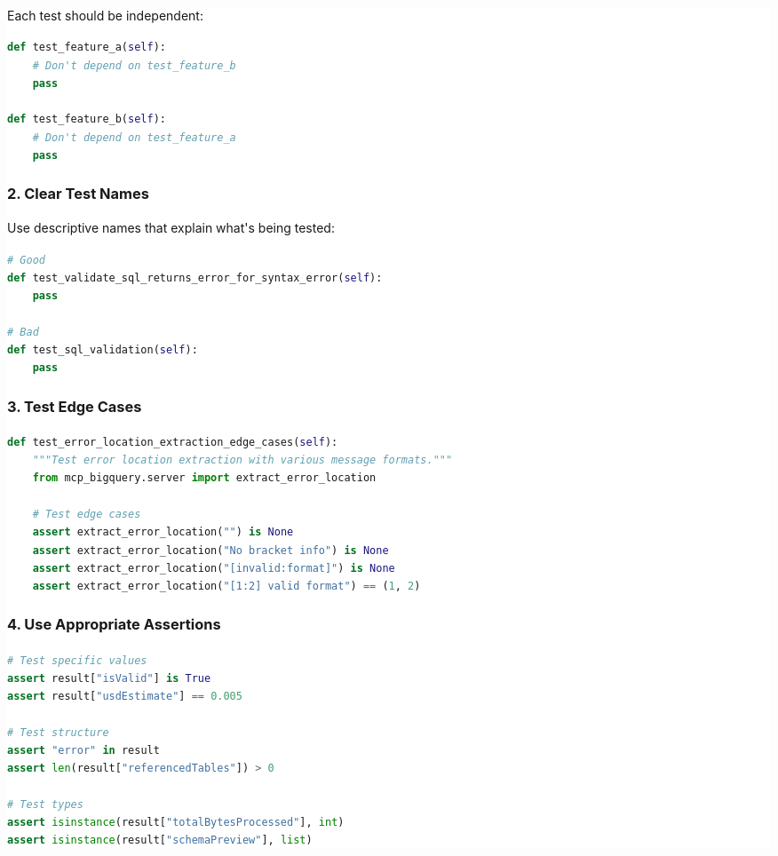 Each test should be independent:

```python
def test_feature_a(self):
    # Don't depend on test_feature_b
    pass

def test_feature_b(self):
    # Don't depend on test_feature_a
    pass
```

### 2. Clear Test Names

Use descriptive names that explain what's being tested:

```python
# Good
def test_validate_sql_returns_error_for_syntax_error(self):
    pass

# Bad
def test_sql_validation(self):
    pass
```

### 3. Test Edge Cases

```python
def test_error_location_extraction_edge_cases(self):
    """Test error location extraction with various message formats."""
    from mcp_bigquery.server import extract_error_location
    
    # Test edge cases
    assert extract_error_location("") is None
    assert extract_error_location("No bracket info") is None
    assert extract_error_location("[invalid:format]") is None
    assert extract_error_location("[1:2] valid format") == (1, 2)
```

### 4. Use Appropriate Assertions

```python
# Test specific values
assert result["isValid"] is True
assert result["usdEstimate"] == 0.005

# Test structure
assert "error" in result
assert len(result["referencedTables"]) > 0

# Test types
assert isinstance(result["totalBytesProcessed"], int)
assert isinstance(result["schemaPreview"], list)
```

